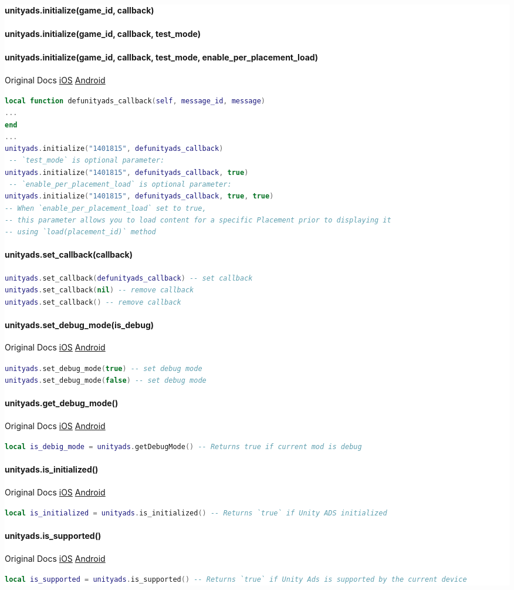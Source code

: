 #### unityads.initialize(game_id, callback)
#### unityads.initialize(game_id, callback, test_mode)
#### unityads.initialize(game_id, callback, test_mode, enable_per_placement_load)

Original Docs [iOS](https://unityads.unity3d.com/help/ios/api-ios#initialize) [Android](https://unityads.unity3d.com/help/android/api-android#initialize)
```lua
local function defunityads_callback(self, message_id, message)
...
end
...
unityads.initialize("1401815", defunityads_callback)
 -- `test_mode` is optional parameter:
unityads.initialize("1401815", defunityads_callback, true)
 -- `enable_per_placement_load` is optional parameter:
unityads.initialize("1401815", defunityads_callback, true, true)
-- When `enable_per_placement_load` set to true,
-- this parameter allows you to load content for a specific Placement prior to displaying it 
-- using `load(placement_id)` method
```

#### unityads.set_callback(callback)

```lua
unityads.set_callback(defunityads_callback) -- set callback
unityads.set_callback(nil) -- remove callback
unityads.set_callback() -- remove callback
```


#### unityads.set_debug_mode(is_debug)
Original Docs [iOS](https://unityads.unity3d.com/help/ios/api-ios#setdebugmode) [Android](https://unityads.unity3d.com/help/android/api-android#setdebugmode)
```lua
unityads.set_debug_mode(true) -- set debug mode
unityads.set_debug_mode(false) -- set debug mode
```

#### unityads.get_debug_mode()
Original Docs [iOS](https://unityads.unity3d.com/help/ios/api-ios#setdebugmode) [Android](https://unityads.unity3d.com/help/android/api-android#setdebugmode)
```lua
local is_debig_mode = unityads.getDebugMode() -- Returns true if current mod is debug
```

#### unityads.is_initialized()
Original Docs [iOS](https://unityads.unity3d.com/help/ios/api-ios#initialize) [Android](https://unityads.unity3d.com/help/android/api-android#initialize)
```lua
local is_initialized = unityads.is_initialized() -- Returns `true` if Unity ADS initialized
```

#### unityads.is_supported()
Original Docs [iOS](https://unityads.unity3d.com/help/ios/api-ios#initialize) [Android](https://unityads.unity3d.com/help/android/api-android#initialize)
```lua
local is_supported = unityads.is_supported() -- Returns `true` if Unity Ads is supported by the current device
```
